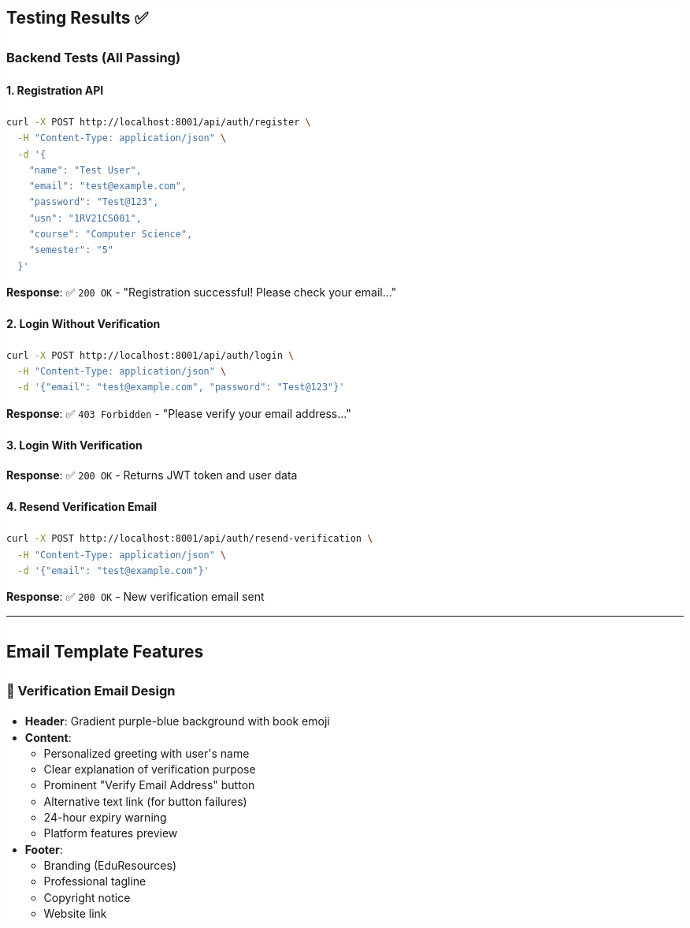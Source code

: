 ## Testing Results ✅

### Backend Tests (All Passing)

#### 1. **Registration API**
```bash
curl -X POST http://localhost:8001/api/auth/register \
  -H "Content-Type: application/json" \
  -d '{
    "name": "Test User",
    "email": "test@example.com",
    "password": "Test@123",
    "usn": "1RV21CS001",
    "course": "Computer Science",
    "semester": "5"
  }'
```
**Response**: ✅ `200 OK` - "Registration successful! Please check your email..."

#### 2. **Login Without Verification**
```bash
curl -X POST http://localhost:8001/api/auth/login \
  -H "Content-Type: application/json" \
  -d '{"email": "test@example.com", "password": "Test@123"}'
```
**Response**: ✅ `403 Forbidden` - "Please verify your email address..."

#### 3. **Login With Verification**
**Response**: ✅ `200 OK` - Returns JWT token and user data

#### 4. **Resend Verification Email**
```bash
curl -X POST http://localhost:8001/api/auth/resend-verification \
  -H "Content-Type: application/json" \
  -d '{"email": "test@example.com"}'
```
**Response**: ✅ `200 OK` - New verification email sent

---

## Email Template Features

### 📧 Verification Email Design
- **Header**: Gradient purple-blue background with book emoji
- **Content**:
  - Personalized greeting with user's name
  - Clear explanation of verification purpose
  - Prominent "Verify Email Address" button
  - Alternative text link (for button failures)
  - 24-hour expiry warning
  - Platform features preview
- **Footer**: 
  - Branding (EduResources)
  - Professional tagline
  - Copyright notice
  - Website link
